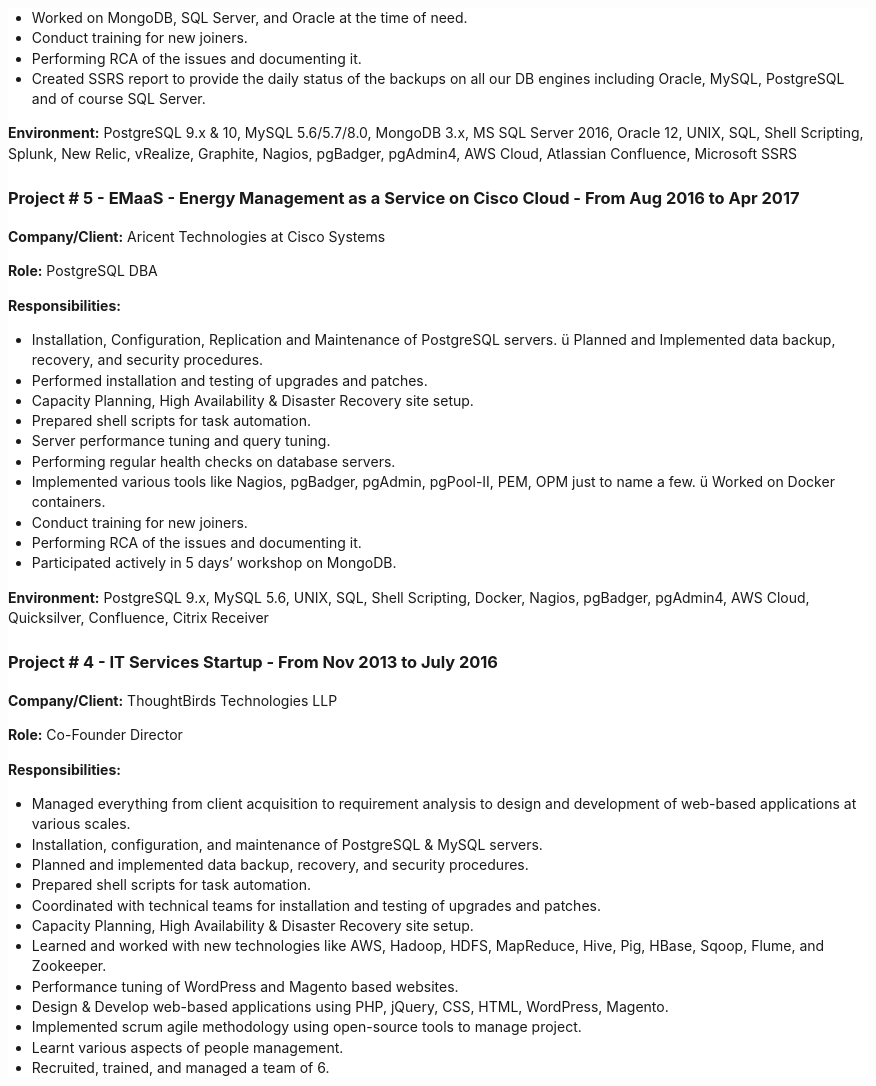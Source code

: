 - Worked on MongoDB, SQL Server, and Oracle at the time of need.
- Conduct training for new joiners.
- Performing RCA of the issues and documenting it.
- Created SSRS report to provide the daily status of the backups on all our DB engines including Oracle, MySQL, PostgreSQL and of course SQL Server.

**Environment:** PostgreSQL 9.x & 10, MySQL 5.6/5.7/8.0, MongoDB 3.x, MS SQL Server 2016, Oracle 12, UNIX, SQL, Shell Scripting, Splunk, New Relic, vRealize, Graphite, Nagios, pgBadger, pgAdmin4, AWS Cloud, Atlassian Confluence, Microsoft SSRS

### Project # 5 - EMaaS - Energy Management as a Service on Cisco Cloud - From Aug 2016 to Apr 2017

**Company/Client:** Aricent Technologies at Cisco Systems

**Role:** PostgreSQL DBA

**Responsibilities:**

- Installation, Configuration, Replication and Maintenance of PostgreSQL servers. ü Planned and Implemented data backup, recovery, and security procedures.
- Performed installation and testing of upgrades and patches.
- Capacity Planning, High Availability & Disaster Recovery site setup.
- Prepared shell scripts for task automation.
- Server performance tuning and query tuning.
- Performing regular health checks on database servers.
- Implemented various tools like Nagios, pgBadger, pgAdmin, pgPool-II, PEM, OPM just to name a few. ü Worked on Docker containers.
- Conduct training for new joiners.
- Performing RCA of the issues and documenting it.
- Participated actively in 5 days’ workshop on MongoDB.

**Environment:** PostgreSQL 9.x, MySQL 5.6, UNIX, SQL, Shell Scripting, Docker, Nagios, pgBadger, pgAdmin4, AWS Cloud, Quicksilver, Confluence, Citrix Receiver

### Project # 4 - IT Services Startup - From Nov 2013 to July 2016

**Company/Client:** ThoughtBirds Technologies LLP

**Role:** Co-Founder Director

**Responsibilities:**

- Managed everything from client acquisition to requirement analysis to design and development of web-based applications at various scales.
- Installation, configuration, and maintenance of PostgreSQL & MySQL servers.
- Planned and implemented data backup, recovery, and security procedures.
- Prepared shell scripts for task automation.
- Coordinated with technical teams for installation and testing of upgrades and patches.
- Capacity Planning, High Availability & Disaster Recovery site setup.
- Learned and worked with new technologies like AWS, Hadoop, HDFS, MapReduce, Hive, Pig, HBase, Sqoop, Flume, and Zookeeper.
- Performance tuning of WordPress and Magento based websites.
- Design & Develop web-based applications using PHP, jQuery, CSS, HTML, WordPress, Magento.
- Implemented scrum agile methodology using open-source tools to manage project.
- Learnt various aspects of people management.
- Recruited, trained, and managed a team of 6.

